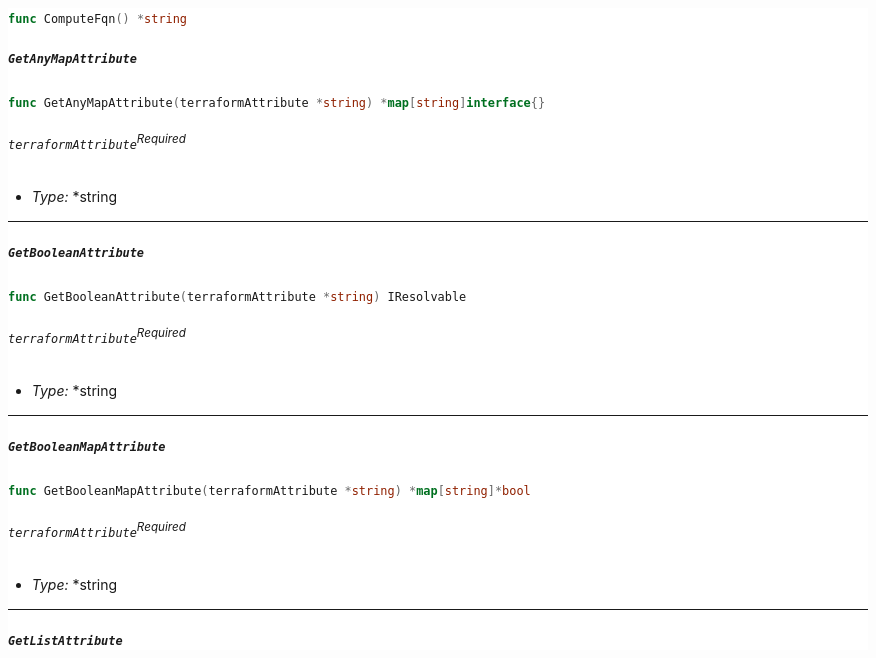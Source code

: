 ```go
func ComputeFqn() *string
```

##### `GetAnyMapAttribute` <a name="GetAnyMapAttribute" id="@cdktf/provider-azurerm.servicePlan.ServicePlanTimeoutsOutputReference.getAnyMapAttribute"></a>

```go
func GetAnyMapAttribute(terraformAttribute *string) *map[string]interface{}
```

###### `terraformAttribute`<sup>Required</sup> <a name="terraformAttribute" id="@cdktf/provider-azurerm.servicePlan.ServicePlanTimeoutsOutputReference.getAnyMapAttribute.parameter.terraformAttribute"></a>

- *Type:* *string

---

##### `GetBooleanAttribute` <a name="GetBooleanAttribute" id="@cdktf/provider-azurerm.servicePlan.ServicePlanTimeoutsOutputReference.getBooleanAttribute"></a>

```go
func GetBooleanAttribute(terraformAttribute *string) IResolvable
```

###### `terraformAttribute`<sup>Required</sup> <a name="terraformAttribute" id="@cdktf/provider-azurerm.servicePlan.ServicePlanTimeoutsOutputReference.getBooleanAttribute.parameter.terraformAttribute"></a>

- *Type:* *string

---

##### `GetBooleanMapAttribute` <a name="GetBooleanMapAttribute" id="@cdktf/provider-azurerm.servicePlan.ServicePlanTimeoutsOutputReference.getBooleanMapAttribute"></a>

```go
func GetBooleanMapAttribute(terraformAttribute *string) *map[string]*bool
```

###### `terraformAttribute`<sup>Required</sup> <a name="terraformAttribute" id="@cdktf/provider-azurerm.servicePlan.ServicePlanTimeoutsOutputReference.getBooleanMapAttribute.parameter.terraformAttribute"></a>

- *Type:* *string

---

##### `GetListAttribute` <a name="GetListAttribute" id="@cdktf/provider-azurerm.servicePlan.ServicePlanTimeoutsOutputReference.getListAttribute"></a>
